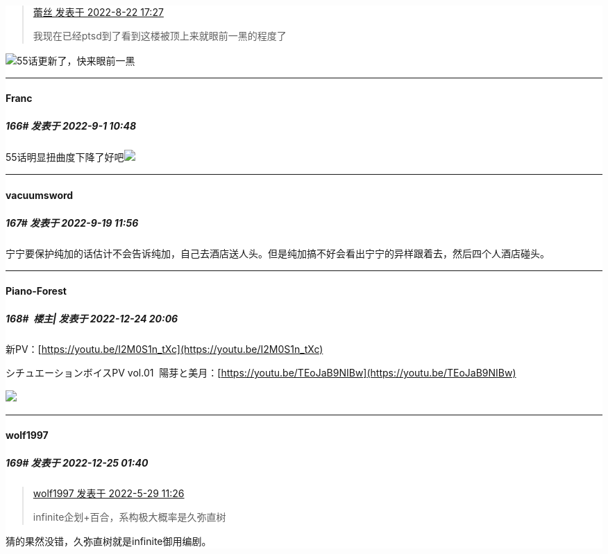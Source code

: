 <blockquote><a href="httphttps://bbs.saraba1st.com/2b/forum.php?mod=redirect&amp;goto=findpost&amp;pid=57173796&amp;ptid=2069346" target="_blank">蕾丝 发表于 2022-8-22 17:27</a>

我现在已经ptsd到了看到这楼被顶上来就眼前一黑的程度了</blockquote>
<img src="https://static.saraba1st.com/image/smiley/face2017/067.png" referrerpolicy="no-referrer">55话更新了，快来眼前一黑

*****

####  Franc  
##### 166#       发表于 2022-9-1 10:48

55话明显扭曲度下降了好吧<img src="https://static.saraba1st.com/image/smiley/face2017/067.png" referrerpolicy="no-referrer">

*****

####  vacuumsword  
##### 167#       发表于 2022-9-19 11:56

宁宁要保护纯加的话估计不会告诉纯加，自己去酒店送人头。但是纯加搞不好会看出宁宁的异样跟着去，然后四个人酒店碰头。

*****

####  Piano-Forest  
##### 168#         楼主| 发表于 2022-12-24 20:06

新PV：[https://youtu.be/I2M0S1n_tXc](https://youtu.be/I2M0S1n_tXc)

シチュエーションボイスPV vol.01  陽芽と美月：[https://youtu.be/TEoJaB9NIBw](https://youtu.be/TEoJaB9NIBw)

<img src="https://p.sda1.dev/9/4d5c8020d7f011274d9147ab3c0345b0/mv2.jpg" referrerpolicy="no-referrer">



*****

####  wolf1997  
##### 169#       发表于 2022-12-25 01:40

<blockquote><a href="httphttps://bbs.saraba1st.com/2b/forum.php?mod=redirect&amp;goto=findpost&amp;pid=56037843&amp;ptid=2069346" target="_blank">wolf1997 发表于 2022-5-29 11:26</a>

infinite企划+百合，系构极大概率是久弥直树</blockquote>
猜的果然没错，久弥直树就是infinite御用编剧。


